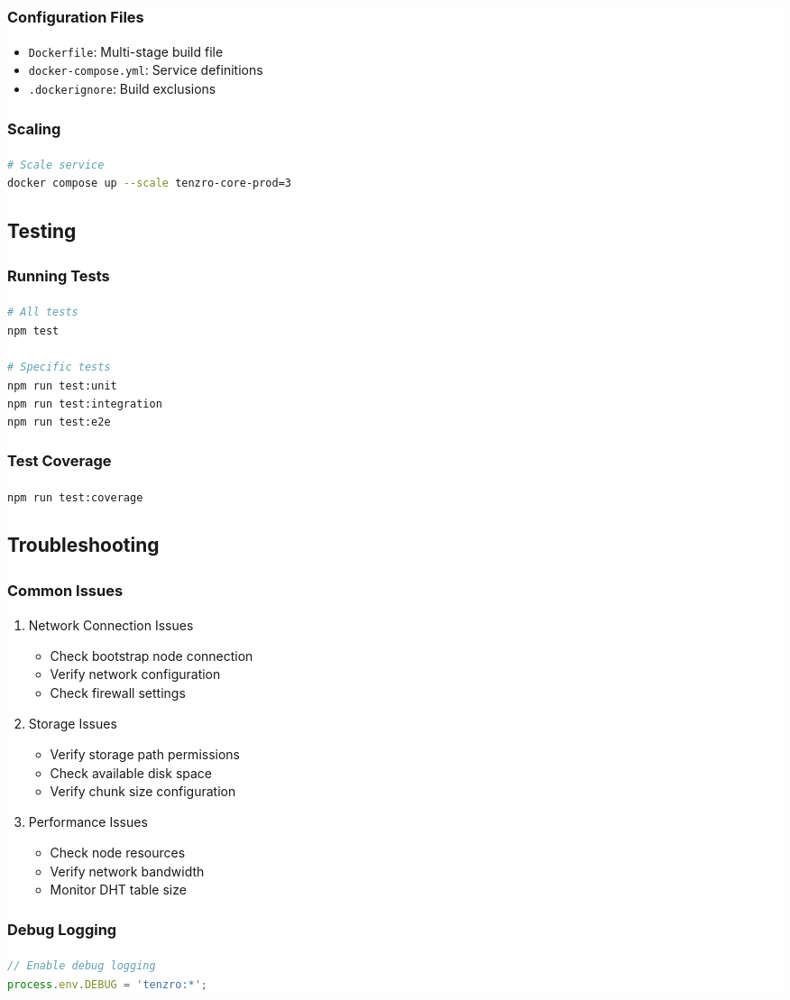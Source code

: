 ### Configuration Files
- `Dockerfile`: Multi-stage build file
- `docker-compose.yml`: Service definitions
- `.dockerignore`: Build exclusions

### Scaling
```bash
# Scale service
docker compose up --scale tenzro-core-prod=3
```

## Testing

### Running Tests
```bash
# All tests
npm test

# Specific tests
npm run test:unit
npm run test:integration
npm run test:e2e
```

### Test Coverage
```bash
npm run test:coverage
```

## Troubleshooting

### Common Issues
1. Network Connection Issues
   - Check bootstrap node connection
   - Verify network configuration
   - Check firewall settings

2. Storage Issues
   - Verify storage path permissions
   - Check available disk space
   - Verify chunk size configuration

3. Performance Issues
   - Check node resources
   - Verify network bandwidth
   - Monitor DHT table size

### Debug Logging
```typescript
// Enable debug logging
process.env.DEBUG = 'tenzro:*';
```